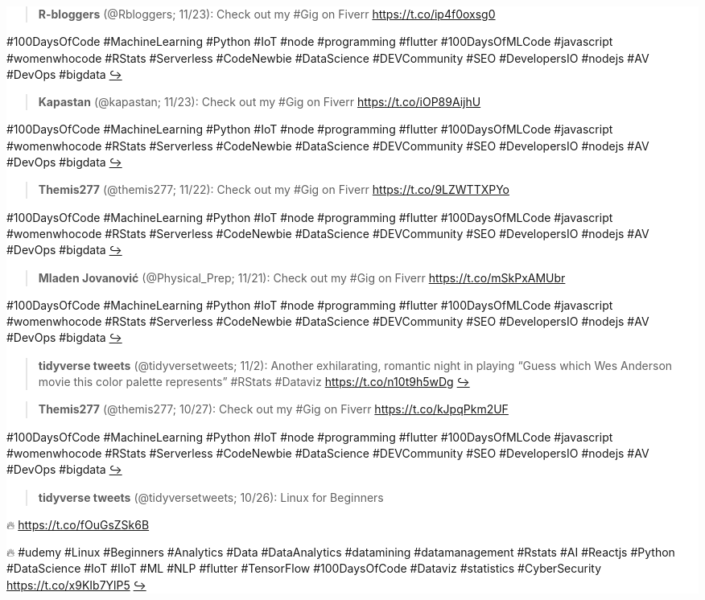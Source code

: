 


> **R-bloggers** (@Rbloggers; 11/23): Check out my #Gig on Fiverr
https://t.co/ip4f0oxsg0
>
#100DaysOfCode #MachineLearning #Python #IoT #node #programming #flutter #100DaysOfMLCode #javascript #womenwhocode #RStats #Serverless #CodeNewbie #DataScience #DEVCommunity  #SEO #DevelopersIO #nodejs #AV #DevOps #bigdata  [&#8618;](https://twitter.com/dataandme/status/1389410543354580994)




> **Kapastan** (@kapastan; 11/23): Check out my #Gig on Fiverr
https://t.co/iOP89AijhU
>
#100DaysOfCode #MachineLearning #Python #IoT #node #programming #flutter #100DaysOfMLCode #javascript #womenwhocode #RStats #Serverless #CodeNewbie #DataScience #DEVCommunity  #SEO #DevelopersIO #nodejs #AV #DevOps #bigdata  [&#8618;](https://twitter.com/dataandme/status/1389410420541190145)




> **Themis277** (@themis277; 11/22): Check out my #Gig on Fiverr
https://t.co/9LZWTTXPYo
>
#100DaysOfCode #MachineLearning #Python #IoT #node #programming #flutter #100DaysOfMLCode #javascript #womenwhocode #RStats #Serverless #CodeNewbie #DataScience #DEVCommunity  #SEO #DevelopersIO #nodejs #AV #DevOps #bigdata  [&#8618;](https://twitter.com/dataandme/status/1389409609547280385)




> **Mladen Jovanović** (@Physical_Prep; 11/21): Check out my #Gig on Fiverr
https://t.co/mSkPxAMUbr
>
#100DaysOfCode #MachineLearning #Python #IoT #node #programming #flutter #100DaysOfMLCode #javascript #womenwhocode #RStats #Serverless #CodeNewbie #DataScience #DEVCommunity  #SEO #DevelopersIO #nodejs #AV #DevOps #bigdata  [&#8618;](https://twitter.com/dataandme/status/1389410359061057539)




> **tidyverse tweets** (@tidyversetweets; 11/2): Another exhilarating, romantic night in playing “Guess which Wes Anderson movie this color palette represents” 
#RStats #Dataviz https://t.co/n10t9h5wDg  [&#8618;](https://twitter.com/dataandme/status/1389384785433436161)




> **Themis277** (@themis277; 10/27): Check out my #Gig on Fiverr
https://t.co/kJpqPkm2UF
>
#100DaysOfCode #MachineLearning #Python #IoT #node #programming #flutter #100DaysOfMLCode #javascript #womenwhocode #RStats #Serverless #CodeNewbie #DataScience #DEVCommunity  #SEO #DevelopersIO #nodejs #AV #DevOps #bigdata  [&#8618;](https://twitter.com/dataandme/status/1389410158749442050)




> **tidyverse tweets** (@tidyversetweets; 10/26): Linux for Beginners
>
🔥 https://t.co/fOuGsZSk6B
>
🔥 #udemy #Linux #Beginners #Analytics #Data #DataAnalytics #datamining #datamanagement #Rstats #AI #Reactjs #Python #DataScience #IoT #IIoT #ML #NLP #flutter #TensorFlow #100DaysOfCode #Dataviz #statistics #CyberSecurity https://t.co/x9KIb7YlP5  [&#8618;](https://twitter.com/dataandme/status/1389399382072643590)
